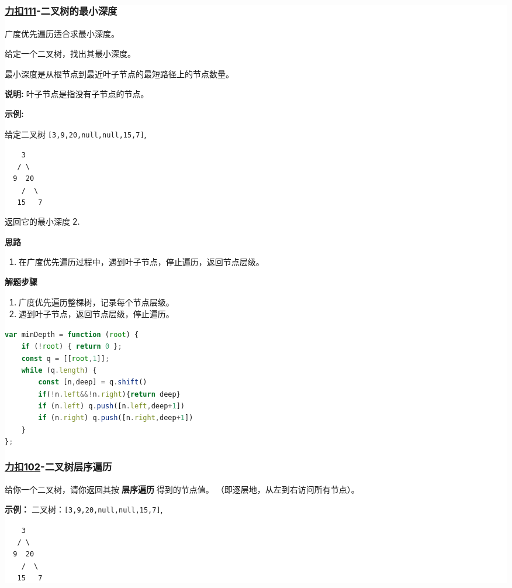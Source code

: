 ### [力扣111](https://leetcode-cn.com/problems/minimum-depth-of-binary-tree/)-二叉树的最小深度

广度优先遍历适合求最小深度。

给定一个二叉树，找出其最小深度。

最小深度是从根节点到最近叶子节点的最短路径上的节点数量。

**说明:** 叶子节点是指没有子节点的节点。

**示例:**

给定二叉树 `[3,9,20,null,null,15,7]`,

```
    3
   / \
  9  20
    /  \
   15   7
```

返回它的最小深度  2.

**思路**

1. 在广度优先遍历过程中，遇到叶子节点，停止遍历，返回节点层级。

**解题步骤**

1. 广度优先遍历整棵树，记录每个节点层级。
2. 遇到叶子节点，返回节点层级，停止遍历。

```js
var minDepth = function (root) {
    if (!root) { return 0 };
    const q = [[root,1]];
    while (q.length) {
        const [n,deep] = q.shift()
        if(!n.left&&!n.right){return deep}
        if (n.left) q.push([n.left,deep+1])
        if (n.right) q.push([n.right,deep+1])
    }
};
```

### [力扣102](https://leetcode-cn.com/problems/binary-tree-level-order-traversal/)-二叉树层序遍历

给你一个二叉树，请你返回其按 **层序遍历** 得到的节点值。 （即逐层地，从左到右访问所有节点）。

**示例：**
二叉树：`[3,9,20,null,null,15,7]`,

```
    3
   / \
  9  20
    /  \
   15   7
```
